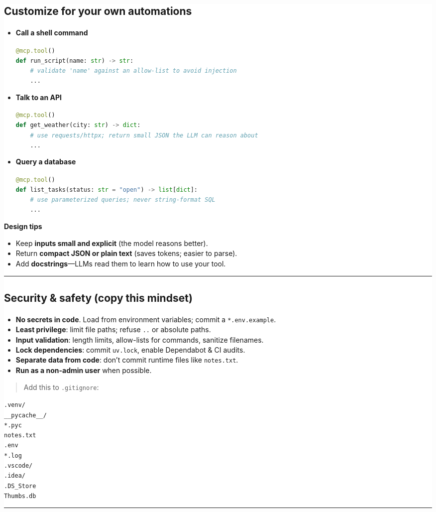 
## Customize for your own automations

* **Call a shell command**

  ```python
  @mcp.tool()
  def run_script(name: str) -> str:
      # validate 'name' against an allow-list to avoid injection
      ...
  ```

* **Talk to an API**

  ```python
  @mcp.tool()
  def get_weather(city: str) -> dict:
      # use requests/httpx; return small JSON the LLM can reason about
      ...
  ```

* **Query a database**

  ```python
  @mcp.tool()
  def list_tasks(status: str = "open") -> list[dict]:
      # use parameterized queries; never string-format SQL
      ...
  ```

**Design tips**

* Keep **inputs small and explicit** (the model reasons better).
* Return **compact JSON or plain text** (saves tokens; easier to parse).
* Add **docstrings**—LLMs read them to learn how to use your tool.

---

## Security & safety (copy this mindset)

* **No secrets in code**. Load from environment variables; commit a `*.env.example`.
* **Least privilege**: limit file paths; refuse `..` or absolute paths.
* **Input validation**: length limits, allow-lists for commands, sanitize filenames.
* **Lock dependencies**: commit `uv.lock`, enable Dependabot & CI audits.
* **Separate data from code**: don’t commit runtime files like `notes.txt`.
* **Run as a non-admin user** when possible.

> Add this to `.gitignore`:

```gitignore
.venv/
__pycache__/
*.pyc
notes.txt
.env
*.log
.vscode/
.idea/
.DS_Store
Thumbs.db
```

---